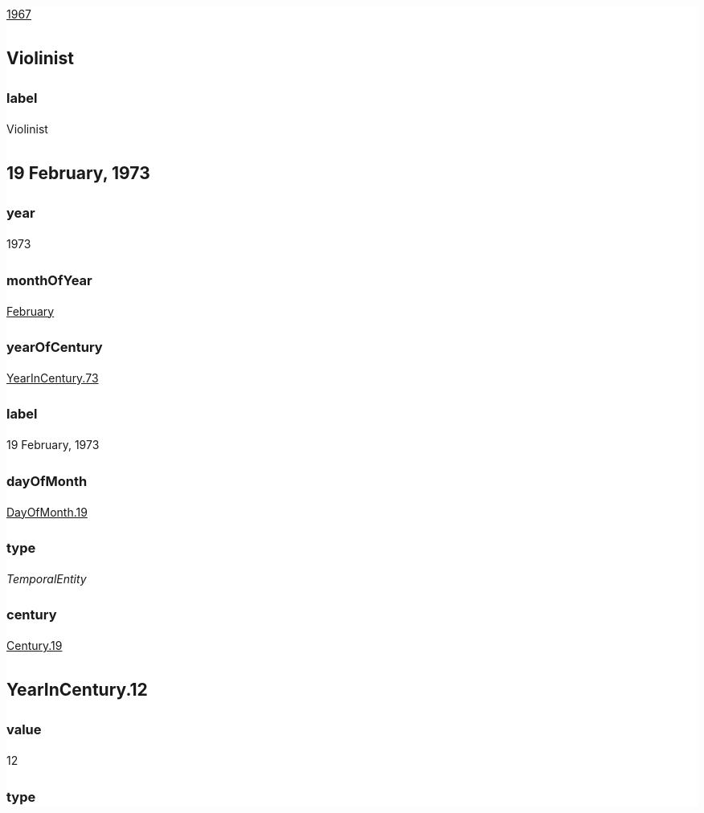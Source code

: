 
[1967](#1967)

## Violinist

### label


Violinist

## 19 February, 1973

### year


1973

### monthOfYear


[February](#February)

### yearOfCentury


[YearInCentury.73](#YearInCentury.73)

### label


19 February, 1973

### dayOfMonth


[DayOfMonth.19](#DayOfMonth.19)

### type


*TemporalEntity*

### century


[Century.19](#Century.19)

## YearInCentury.12

### value


12

### type
